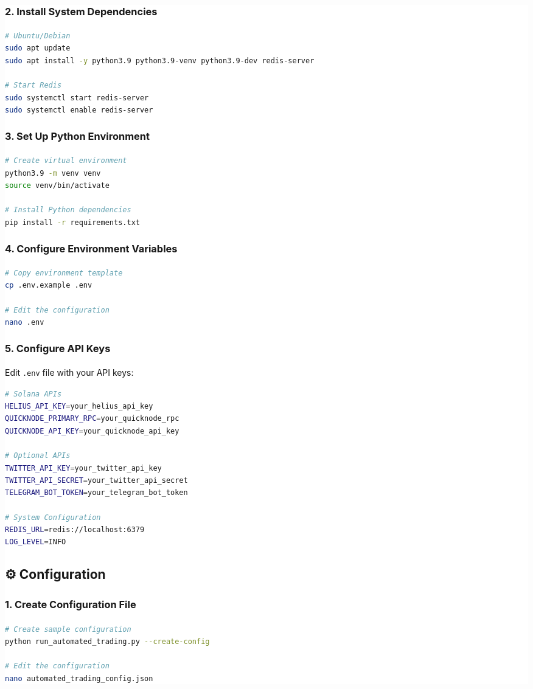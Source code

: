 ### 2. **Install System Dependencies**
```bash
# Ubuntu/Debian
sudo apt update
sudo apt install -y python3.9 python3.9-venv python3.9-dev redis-server

# Start Redis
sudo systemctl start redis-server
sudo systemctl enable redis-server
```

### 3. **Set Up Python Environment**
```bash
# Create virtual environment
python3.9 -m venv venv
source venv/bin/activate

# Install Python dependencies
pip install -r requirements.txt
```

### 4. **Configure Environment Variables**
```bash
# Copy environment template
cp .env.example .env

# Edit the configuration
nano .env
```

### 5. **Configure API Keys**
Edit `.env` file with your API keys:
```bash
# Solana APIs
HELIUS_API_KEY=your_helius_api_key
QUICKNODE_PRIMARY_RPC=your_quicknode_rpc
QUICKNODE_API_KEY=your_quicknode_api_key

# Optional APIs
TWITTER_API_KEY=your_twitter_api_key
TWITTER_API_SECRET=your_twitter_api_secret
TELEGRAM_BOT_TOKEN=your_telegram_bot_token

# System Configuration
REDIS_URL=redis://localhost:6379
LOG_LEVEL=INFO
```

## ⚙️ Configuration

### 1. **Create Configuration File**
```bash
# Create sample configuration
python run_automated_trading.py --create-config

# Edit the configuration
nano automated_trading_config.json
```
